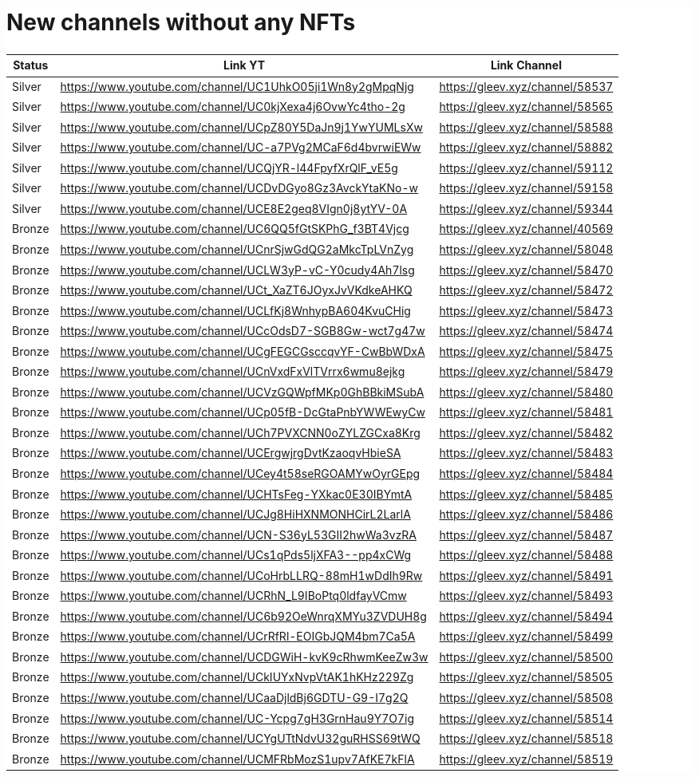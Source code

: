 # New channels without any NFTs

| Status | Link YT | Link Channel |
| --- | --- | --- |
| Silver | https://www.youtube.com/channel/UC1UhkO05ji1Wn8y2gMpqNjg | https://gleev.xyz/channel/58537 |
| Silver | https://www.youtube.com/channel/UC0kjXexa4j6OvwYc4tho-2g | https://gleev.xyz/channel/58565 |
| Silver | https://www.youtube.com/channel/UCpZ80Y5DaJn9j1YwYUMLsXw | https://gleev.xyz/channel/58588 |
| Silver | https://www.youtube.com/channel/UC-a7PVg2MCaF6d4bvrwiEWw | https://gleev.xyz/channel/58882 |
| Silver | https://www.youtube.com/channel/UCQjYR-l44FpyfXrQlF_vE5g | https://gleev.xyz/channel/59112 |
| Silver | https://www.youtube.com/channel/UCDvDGyo8Gz3AvckYtaKNo-w | https://gleev.xyz/channel/59158 |
| Silver | https://www.youtube.com/channel/UCE8E2geq8VIgn0j8ytYV-0A | https://gleev.xyz/channel/59344 |
| Bronze | https://www.youtube.com/channel/UC6QQ5fGtSKPhG_f3BT4Vjcg | https://gleev.xyz/channel/40569 |
| Bronze | https://www.youtube.com/channel/UCnrSjwGdQG2aMkcTpLVnZyg | https://gleev.xyz/channel/58048 |
| Bronze | https://www.youtube.com/channel/UCLW3yP-vC-Y0cudy4Ah7lsg | https://gleev.xyz/channel/58470 |
| Bronze | https://www.youtube.com/channel/UCt_XaZT6JOyxJvVKdkeAHKQ | https://gleev.xyz/channel/58472 |
| Bronze | https://www.youtube.com/channel/UCLfKj8WnhypBA604KvuCHig | https://gleev.xyz/channel/58473 |
| Bronze | https://www.youtube.com/channel/UCcOdsD7-SGB8Gw-wct7g47w | https://gleev.xyz/channel/58474 |
| Bronze | https://www.youtube.com/channel/UCgFEGCGsccqvYF-CwBbWDxA | https://gleev.xyz/channel/58475 |
| Bronze | https://www.youtube.com/channel/UCnVxdFxVlTVrrx6wmu8ejkg | https://gleev.xyz/channel/58479 |
| Bronze | https://www.youtube.com/channel/UCVzGQWpfMKp0GhBBkiMSubA | https://gleev.xyz/channel/58480 |
| Bronze | https://www.youtube.com/channel/UCp05fB-DcGtaPnbYWWEwyCw | https://gleev.xyz/channel/58481 |
| Bronze | https://www.youtube.com/channel/UCh7PVXCNN0oZYLZGCxa8Krg | https://gleev.xyz/channel/58482 |
| Bronze | https://www.youtube.com/channel/UCErgwjrgDvtKzaoqvHbieSA | https://gleev.xyz/channel/58483 |
| Bronze | https://www.youtube.com/channel/UCey4t58seRGOAMYwOyrGEpg | https://gleev.xyz/channel/58484 |
| Bronze | https://www.youtube.com/channel/UCHTsFeg-YXkac0E30IBYmtA | https://gleev.xyz/channel/58485 |
| Bronze | https://www.youtube.com/channel/UCJg8HiHXNMONHCirL2LarlA | https://gleev.xyz/channel/58486 |
| Bronze | https://www.youtube.com/channel/UCN-S36yL53GII2hwWa3vzRA | https://gleev.xyz/channel/58487 |
| Bronze | https://www.youtube.com/channel/UCs1qPds5ljXFA3--pp4xCWg | https://gleev.xyz/channel/58488 |
| Bronze | https://www.youtube.com/channel/UCoHrbLLRQ-88mH1wDdIh9Rw | https://gleev.xyz/channel/58491 |
| Bronze | https://www.youtube.com/channel/UCRhN_L9IBoPtq0ldfayVCmw | https://gleev.xyz/channel/58493 |
| Bronze | https://www.youtube.com/channel/UC6b92OeWnrqXMYu3ZVDUH8g | https://gleev.xyz/channel/58494 |
| Bronze | https://www.youtube.com/channel/UCrRfRl-EOIGbJQM4bm7Ca5A | https://gleev.xyz/channel/58499 |
| Bronze | https://www.youtube.com/channel/UCDGWiH-kvK9cRhwmKeeZw3w | https://gleev.xyz/channel/58500 |
| Bronze | https://www.youtube.com/channel/UCkIUYxNvpVtAK1hKHz229Zg | https://gleev.xyz/channel/58505 |
| Bronze | https://www.youtube.com/channel/UCaaDjldBj6GDTU-G9-I7g2Q | https://gleev.xyz/channel/58508 |
| Bronze | https://www.youtube.com/channel/UC-Ycpg7gH3GrnHau9Y7O7ig | https://gleev.xyz/channel/58514 |
| Bronze | https://www.youtube.com/channel/UCYgUTtNdvU32guRHSS69tWQ | https://gleev.xyz/channel/58518 |
| Bronze | https://www.youtube.com/channel/UCMFRbMozS1upv7AfKE7kFlA | https://gleev.xyz/channel/58519 |